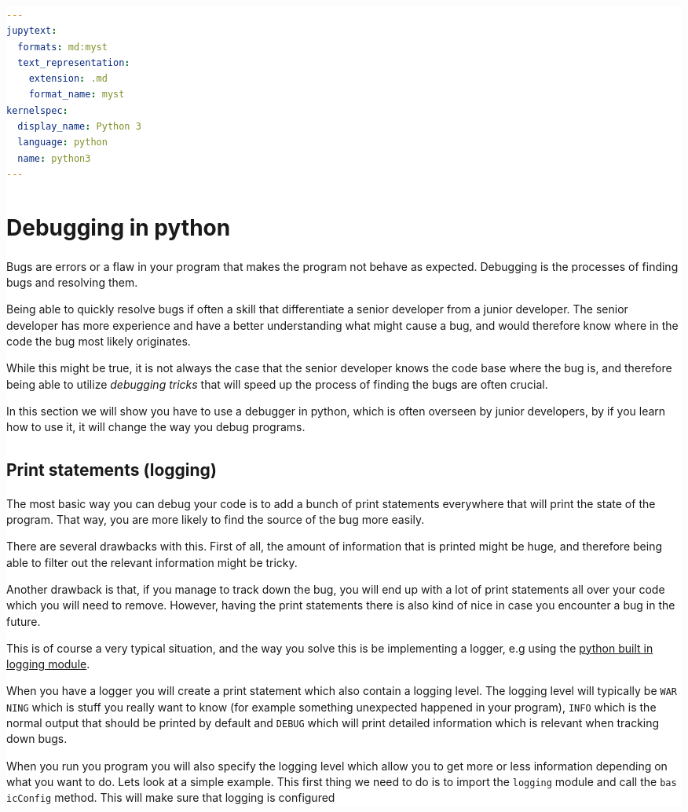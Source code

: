 ```yaml
---
jupytext:
  formats: md:myst
  text_representation:
    extension: .md
    format_name: myst
kernelspec:
  display_name: Python 3
  language: python
  name: python3
---
```


# Debugging in python

Bugs are errors or a flaw in your program that makes the program not behave as expected. Debugging is the processes of finding bugs and resolving them.

Being able to quickly resolve bugs if often a skill that differentiate a senior developer from a junior developer. The senior developer has more experience and have a better understanding what might cause a bug, and would therefore know where in the code the bug most likely originates.

While this might be true, it is not always the case that the senior developer knows the code base where the bug is, and therefore being able to utilize *debugging tricks* that will speed up the process of finding the bugs are often crucial.

In this section we will show you have to use a debugger in python, which is often overseen by junior developers, by if you learn how to use it, it will change the way you debug programs.

## Print statements (logging)
The most basic way you can debug your code is to add a bunch of print statements everywhere that will print the state of the program. That way, you are more likely to find the source of the bug more easily.

There are several drawbacks with this. First of all, the amount of information that is printed might be huge, and therefore being able to filter out the relevant information might be tricky.

Another drawback is that, if you manage to track down the bug, you will end up with a lot of print statements all over your code which you will need to remove.
However, having the print statements there is also kind of nice in case you encounter a bug in the future.

This is of course a very typical situation, and the way you solve this is be implementing a logger, e.g using the [python built in logging module](https://docs.python.org/3/library/logging.html).

When you have a logger you will create a print statement which also contain a logging level. The logging level will typically be `WARNING` which is stuff you really want to know (for example something unexpected happened in your program), `INFO` which is the normal output that should be printed by default and `DEBUG` which will print detailed information which is relevant when tracking down bugs.

When you run you program you will also specify the logging level which allow you to get more or less information depending on what you want to do. Lets look at a simple example. This first thing we need to do is to import the `logging` module and call the `basicConfig` method. This will make sure that logging is configured
